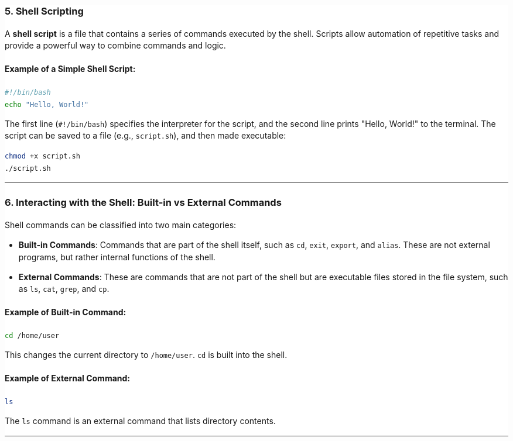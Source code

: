 ### **5. Shell Scripting**

A **shell script** is a file that contains a series of commands executed by the shell. Scripts allow automation of repetitive tasks and provide a powerful way to combine commands and logic.

#### Example of a Simple Shell Script:

```bash
#!/bin/bash
echo "Hello, World!"
```

The first line (`#!/bin/bash`) specifies the interpreter for the script, and the second line prints "Hello, World!" to the terminal. The script can be saved to a file (e.g., `script.sh`), and then made executable:

```bash
chmod +x script.sh
./script.sh
```

---

### **6. Interacting with the Shell: Built-in vs External Commands**

Shell commands can be classified into two main categories:

- **Built-in Commands**: Commands that are part of the shell itself, such as `cd`, `exit`, `export`, and `alias`. These are not external programs, but rather internal functions of the shell.
  
- **External Commands**: These are commands that are not part of the shell but are executable files stored in the file system, such as `ls`, `cat`, `grep`, and `cp`.

#### Example of Built-in Command:
```bash
cd /home/user
```
This changes the current directory to `/home/user`. `cd` is built into the shell.

#### Example of External Command:
```bash
ls
```
The `ls` command is an external command that lists directory contents.

---